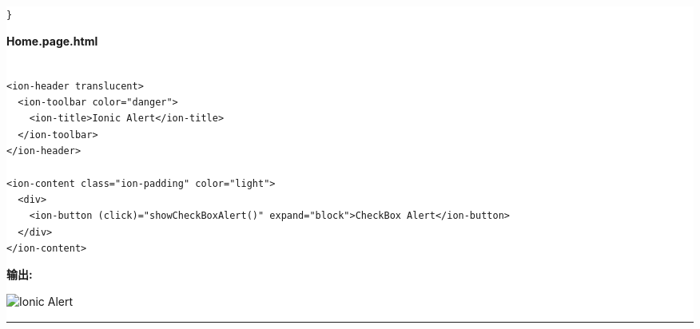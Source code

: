 ```
}

```

**Home.page.html**

```

<ion-header translucent>
  <ion-toolbar color="danger">
    <ion-title>Ionic Alert</ion-title>
  </ion-toolbar>
</ion-header>

<ion-content class="ion-padding" color="light">
  <div>
    <ion-button (click)="showCheckBoxAlert()" expand="block">CheckBox Alert</ion-button>
  </div>
</ion-content>

```

**输出:**

![Ionic Alert](../Images/17d138db4a0db568dd80988ff750563f.png)

* * *